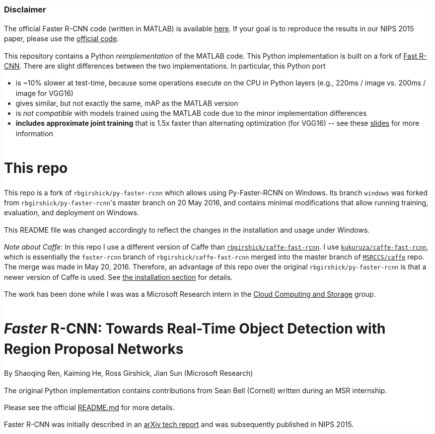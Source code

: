 ### Disclaimer

The official Faster R-CNN code (written in MATLAB) is available [here](https://github.com/ShaoqingRen/faster_rcnn).
If your goal is to reproduce the results in our NIPS 2015 paper, please use the [official code](https://github.com/ShaoqingRen/faster_rcnn).

This repository contains a Python *reimplementation* of the MATLAB code.
This Python implementation is built on a fork of [Fast R-CNN](https://github.com/rbgirshick/fast-rcnn).
There are slight differences between the two implementations.
In particular, this Python port
 - is ~10% slower at test-time, because some operations execute on the CPU in Python layers (e.g., 220ms / image vs. 200ms / image for VGG16)
 - gives similar, but not exactly the same, mAP as the MATLAB version
 - is *not compatible* with models trained using the MATLAB code due to the minor implementation differences
 - **includes approximate joint training** that is 1.5x faster than alternating optimization (for VGG16) -- see these [slides](https://www.dropbox.com/s/xtr4yd4i5e0vw8g/iccv15_tutorial_training_rbg.pdf?dl=0) for more information

# This repo

This repo is a fork of `rbgirshick/py-faster-rcnn` which allows using Py-Faster-RCNN on Windows. Its branch `windows` was forked from `rbgirshick/py-faster-rcnn`'s master branch on 20 May 2016, and contains minimal modifications that allow running training, evaluation, and deployment on Windows.

This README file was changed accordingly to reflect the changes in the installation and usage under Windows.

_Note about Caffe:_ In this repo I use a different version of Caffe than [`rbgirshick/caffe-fast-rcnn`](https://github.com/rbgirshick/caffe-fast-rcnn). I use [`kukuruza/caffe-fast-rcnn`](https://github.com/kukuruza/win-caffe-fast-rcnn), which is essentially the `faster-rcnn` branch of `rbgirshick/caffe-fast-rcnn` merged into the master branch of [`MSRCCS/caffe`](https://github.com/MSRCCS/caffe) repo. The merge was made in May 20, 2016. Therefore, an advantage of this repo over the original `rbgirshick/py-faster-rcnn` is that a newer version of Caffe is used. See [the installation section](#installation-sufficient-for-the-demo) for details.

The work has been done while I was was a Microsoft Research intern in the [Cloud Computing and Storage](http://research.microsoft.com/en-us/UM/redmond/groups/ccs/) group.

# *Faster* R-CNN: Towards Real-Time Object Detection with Region Proposal Networks

By Shaoqing Ren, Kaiming He, Ross Girshick, Jian Sun (Microsoft Research)

The original Python implementation contains contributions from Sean Bell (Cornell) written during an MSR internship.

Please see the official [README.md](https://github.com/ShaoqingRen/faster_rcnn/blob/master/README.md) for more details.

Faster R-CNN was initially described in an [arXiv tech report](http://arxiv.org/abs/1506.01497) and was subsequently published in NIPS 2015.
